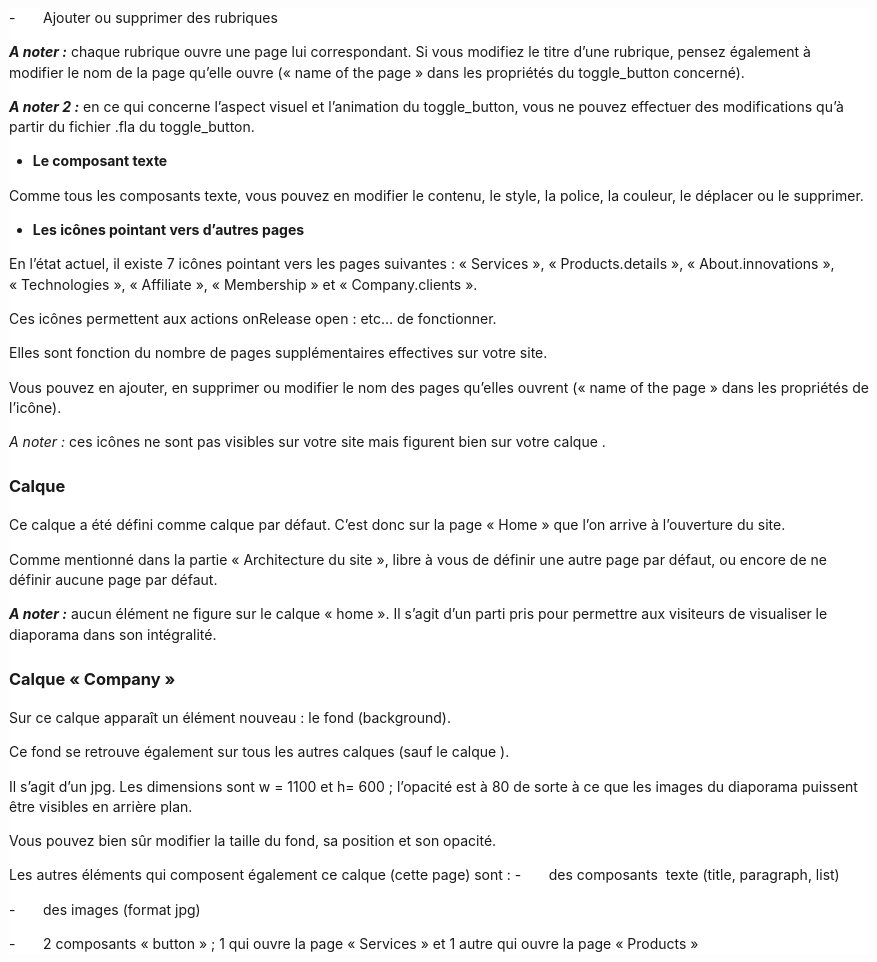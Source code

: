 -       Ajouter ou supprimer des rubriques

**_A noter :_** chaque rubrique ouvre une page lui correspondant. Si vous modifiez le titre d’une rubrique, pensez également à modifier le nom de la page qu’elle ouvre (« name of the page » dans les propriétés du toggle_button concerné).

**_A noter 2 :_** en ce qui concerne l’aspect visuel et l’animation du toggle_button, vous ne pouvez effectuer des modifications qu’à partir du fichier .fla du toggle_button.

*   **Le composant texte**

Comme tous les composants texte, vous pouvez en modifier le contenu, le style, la police, la couleur, le déplacer ou le supprimer.

*   **Les icônes pointant vers d’autres pages**

En l’état actuel, il existe 7 icônes pointant vers les pages suivantes : « Services », « Products.details », « About.innovations », « Technologies », « Affiliate », « Membership » et « Company.clients ».

Ces icônes permettent aux actions onRelease open : etc… de fonctionner.

Elles sont fonction du nombre de pages supplémentaires effectives sur votre site.

Vous pouvez en ajouter, en supprimer ou modifier le nom des pages qu’elles ouvrent (« name of the page » dans les propriétés de l’icône).

_A noter :_ ces icônes ne sont pas visibles sur votre site mais figurent bien sur votre calque <Start>.

### Calque <Home>

Ce calque a été défini comme calque par défaut. C’est donc sur la page « Home » que l’on arrive à l’ouverture du site.

Comme mentionné dans la partie « Architecture du site », libre à vous de définir une autre page par défaut, ou encore de ne définir aucune page par défaut.

**_A noter :_** aucun élément ne figure sur le calque « home ». Il s’agit d’un parti pris pour permettre aux visiteurs de visualiser le diaporama dans son intégralité.

### Calque « Company »

Sur ce calque apparaît un élément nouveau : le fond (background).

Ce fond se retrouve également sur tous les autres calques (sauf le calque <home>).

Il s’agit d’un jpg. Les dimensions sont w = 1100 et h= 600 ; l’opacité est à 80 de sorte à ce que les images du diaporama puissent être visibles en arrière plan.

Vous pouvez bien sûr modifier la taille du fond, sa position et son opacité.

Les autres éléments qui composent également ce calque (cette page) sont
: 
-       des composants  texte (title, paragraph, list)

-       des images (format jpg)

-       2 composants « button » ; 1 qui ouvre la page « Services » et 1 autre qui ouvre la page « Products »
